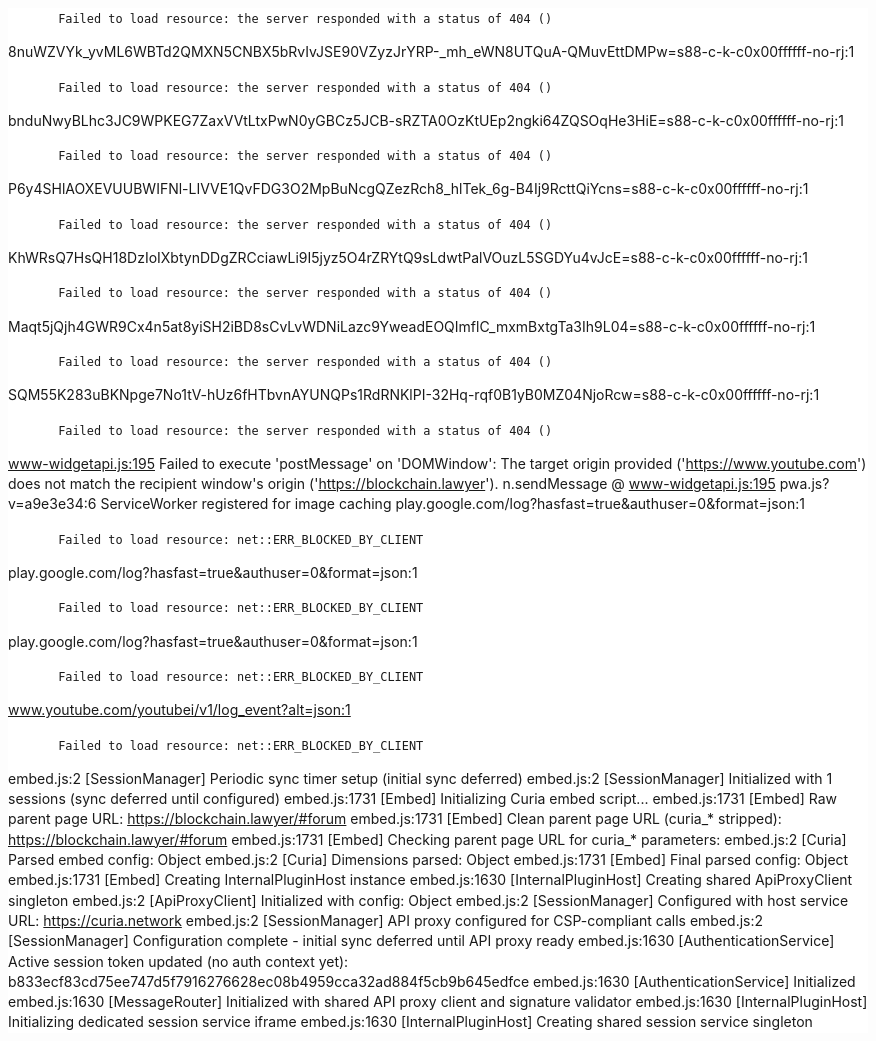            
           Failed to load resource: the server responded with a status of 404 ()
8nuWZVYk_yvML6WBTd2QMXN5CNBX5bRvIvJSE90VZyzJrYRP-_mh_eWN8UTQuA-QMuvEttDMPw=s88-c-k-c0x00ffffff-no-rj:1 
            
            
           Failed to load resource: the server responded with a status of 404 ()
bnduNwyBLhc3JC9WPKEG7ZaxVVtLtxPwN0yGBCz5JCB-sRZTA0OzKtUEp2ngki64ZQSOqHe3HiE=s88-c-k-c0x00ffffff-no-rj:1 
            
            
           Failed to load resource: the server responded with a status of 404 ()
P6y4SHlAOXEVUUBWIFNl-LIVVE1QvFDG3O2MpBuNcgQZezRch8_hlTek_6g-B4Ij9RcttQiYcns=s88-c-k-c0x00ffffff-no-rj:1 
            
            
           Failed to load resource: the server responded with a status of 404 ()
KhWRsQ7HsQH18DzIoIXbtynDDgZRCciawLi9I5jyz5O4rZRYtQ9sLdwtPalVOuzL5SGDYu4vJcE=s88-c-k-c0x00ffffff-no-rj:1 
            
            
           Failed to load resource: the server responded with a status of 404 ()
Maqt5jQjh4GWR9Cx4n5at8yiSH2iBD8sCvLvWDNiLazc9YweadEOQImflC_mxmBxtgTa3Ih9L04=s88-c-k-c0x00ffffff-no-rj:1 
            
            
           Failed to load resource: the server responded with a status of 404 ()
SQM55K283uBKNpge7No1tV-hUz6fHTbvnAYUNQPs1RdRNKlPI-32Hq-rqf0B1yB0MZ04NjoRcw=s88-c-k-c0x00ffffff-no-rj:1 
            
            
           Failed to load resource: the server responded with a status of 404 ()
www-widgetapi.js:195 Failed to execute 'postMessage' on 'DOMWindow': The target origin provided ('https://www.youtube.com') does not match the recipient window's origin ('https://blockchain.lawyer').
n.sendMessage @ www-widgetapi.js:195
pwa.js?v=a9e3e34:6 ServiceWorker registered for image caching
play.google.com/log?hasfast=true&authuser=0&format=json:1 
            
            
           Failed to load resource: net::ERR_BLOCKED_BY_CLIENT
play.google.com/log?hasfast=true&authuser=0&format=json:1 
            
            
           Failed to load resource: net::ERR_BLOCKED_BY_CLIENT
play.google.com/log?hasfast=true&authuser=0&format=json:1 
            
            
           Failed to load resource: net::ERR_BLOCKED_BY_CLIENT
www.youtube.com/youtubei/v1/log_event?alt=json:1 
            
            
           Failed to load resource: net::ERR_BLOCKED_BY_CLIENT
embed.js:2 [SessionManager] Periodic sync timer setup (initial sync deferred)
embed.js:2 [SessionManager] Initialized with 1 sessions (sync deferred until configured)
embed.js:1731 [Embed] Initializing Curia embed script...
embed.js:1731 [Embed] Raw parent page URL: https://blockchain.lawyer/#forum
embed.js:1731 [Embed] Clean parent page URL (curia_* stripped): https://blockchain.lawyer/#forum
embed.js:1731 [Embed] Checking parent page URL for curia_* parameters: 
embed.js:2 [Curia] Parsed embed config: Object
embed.js:2 [Curia] Dimensions parsed: Object
embed.js:1731 [Embed] Final parsed config: Object
embed.js:1731 [Embed] Creating InternalPluginHost instance
embed.js:1630 [InternalPluginHost] Creating shared ApiProxyClient singleton
embed.js:2 [ApiProxyClient] Initialized with config: Object
embed.js:2 [SessionManager] Configured with host service URL: https://curia.network
embed.js:2 [SessionManager] API proxy configured for CSP-compliant calls
embed.js:2 [SessionManager] Configuration complete - initial sync deferred until API proxy ready
embed.js:1630 [AuthenticationService] Active session token updated (no auth context yet): b833ecf83cd75ee747d5f7916276628ec08b4959cca32ad884f5cb9b645edfce
embed.js:1630 [AuthenticationService] Initialized
embed.js:1630 [MessageRouter] Initialized with shared API proxy client and signature validator
embed.js:1630 [InternalPluginHost] Initializing dedicated session service iframe
embed.js:1630 [InternalPluginHost] Creating shared session service singleton